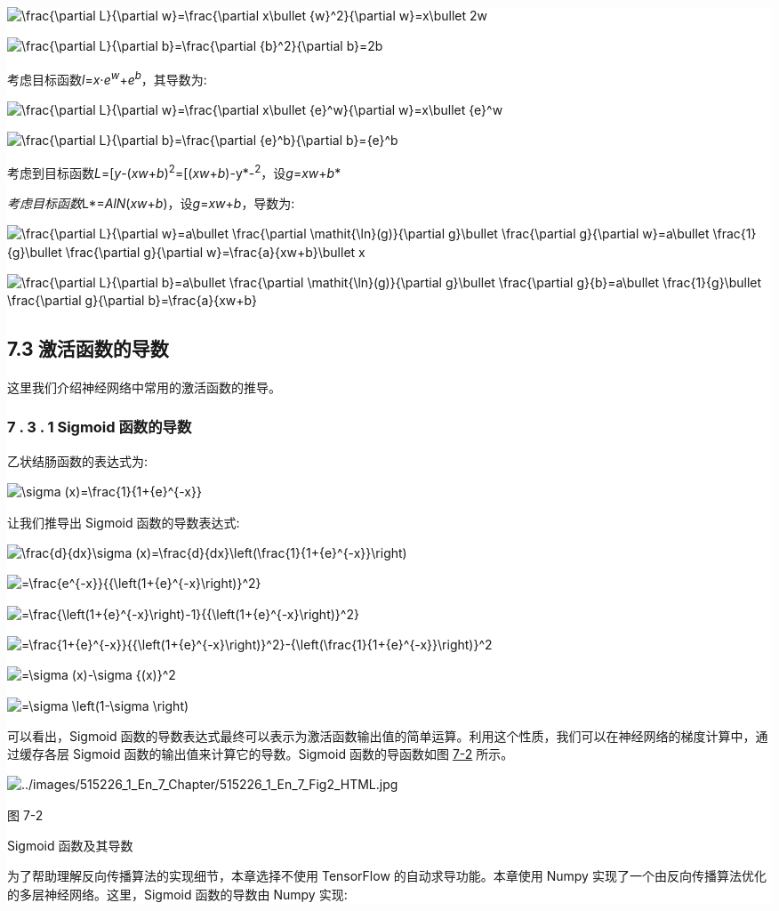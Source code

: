 ![$$ \frac{\partial L}{\partial w}=\frac{\partial x\bullet {w}^2}{\partial w}=x\bullet 2w $$](../images/515226_1_En_7_Chapter/515226_1_En_7_Chapter_TeX_Equf.png)

![$$ \frac{\partial L}{\partial b}=\frac{\partial {b}^2}{\partial b}=2b $$](../images/515226_1_En_7_Chapter/515226_1_En_7_Chapter_TeX_Equg.png)

考虑目标函数*l*=*x*⋅*e*<sup>*w*</sup>+*e*<sup>*b*</sup>，其导数为:

![$$ \frac{\partial L}{\partial w}=\frac{\partial x\bullet {e}^w}{\partial w}=x\bullet {e}^w $$](../images/515226_1_En_7_Chapter/515226_1_En_7_Chapter_TeX_Equh.png)

![$$ \frac{\partial L}{\partial b}=\frac{\partial {e}^b}{\partial b}={e}^b $$](../images/515226_1_En_7_Chapter/515226_1_En_7_Chapter_TeX_Equi.png)

考虑到目标函数*L*=[*y*-(*xw*+*b*)<sup>2</sup>=[(*xw*+*b*)-y*-<sup>2</sup>，设*g*=*xw*+*b**

 *考虑目标函数*L*=*AlN*(*xw*+*b*)，设*g*=*xw*+*b*，导数为:

![$$ \frac{\partial L}{\partial w}=a\bullet \frac{\partial \mathit{\ln}(g)}{\partial g}\bullet \frac{\partial g}{\partial w}=a\bullet \frac{1}{g}\bullet \frac{\partial g}{\partial w}=\frac{a}{xw+b}\bullet x $$](../images/515226_1_En_7_Chapter/515226_1_En_7_Chapter_TeX_Equl.png)

![$$ \frac{\partial L}{\partial b}=a\bullet \frac{\partial \mathit{\ln}(g)}{\partial g}\bullet \frac{\partial g}{b}=a\bullet \frac{1}{g}\bullet \frac{\partial g}{\partial b}=\frac{a}{xw+b} $$](../images/515226_1_En_7_Chapter/515226_1_En_7_Chapter_TeX_Equm.png)

## 7.3 激活函数的导数

这里我们介绍神经网络中常用的激活函数的推导。

### 7 . 3 . 1 Sigmoid 函数的导数

乙状结肠函数的表达式为:

![$$ \sigma (x)=\frac{1}{1+{e}^{-x}} $$](../images/515226_1_En_7_Chapter/515226_1_En_7_Chapter_TeX_Equn.png)

让我们推导出 Sigmoid 函数的导数表达式:

![$$ \frac{d}{dx}\sigma (x)=\frac{d}{dx}\left(\frac{1}{1+{e}^{-x}}\right) $$](../images/515226_1_En_7_Chapter/515226_1_En_7_Chapter_TeX_Equo.png)

![$$ =\frac{e^{-x}}{{\left(1+{e}^{-x}\right)}^2} $$](../images/515226_1_En_7_Chapter/515226_1_En_7_Chapter_TeX_Equp.png)

![$$ =\frac{\left(1+{e}^{-x}\right)-1}{{\left(1+{e}^{-x}\right)}^2} $$](../images/515226_1_En_7_Chapter/515226_1_En_7_Chapter_TeX_Equq.png)

![$$ =\frac{1+{e}^{-x}}{{\left(1+{e}^{-x}\right)}^2}-{\left(\frac{1}{1+{e}^{-x}}\right)}^2 $$](../images/515226_1_En_7_Chapter/515226_1_En_7_Chapter_TeX_Equr.png)

![$$ =\sigma (x)-\sigma {(x)}^2 $$](../images/515226_1_En_7_Chapter/515226_1_En_7_Chapter_TeX_Equs.png)

![$$ =\sigma \left(1-\sigma \right) $$](../images/515226_1_En_7_Chapter/515226_1_En_7_Chapter_TeX_Equt.png)

可以看出，Sigmoid 函数的导数表达式最终可以表示为激活函数输出值的简单运算。利用这个性质，我们可以在神经网络的梯度计算中，通过缓存各层 Sigmoid 函数的输出值来计算它的导数。Sigmoid 函数的导函数如图 [7-2](#Fig2) 所示。

![../images/515226_1_En_7_Chapter/515226_1_En_7_Fig2_HTML.jpg](../images/515226_1_En_7_Chapter/515226_1_En_7_Fig2_HTML.jpg)

图 7-2

Sigmoid 函数及其导数

为了帮助理解反向传播算法的实现细节，本章选择不使用 TensorFlow 的自动求导功能。本章使用 Numpy 实现了一个由反向传播算法优化的多层神经网络。这里，Sigmoid 函数的导数由 Numpy 实现:
